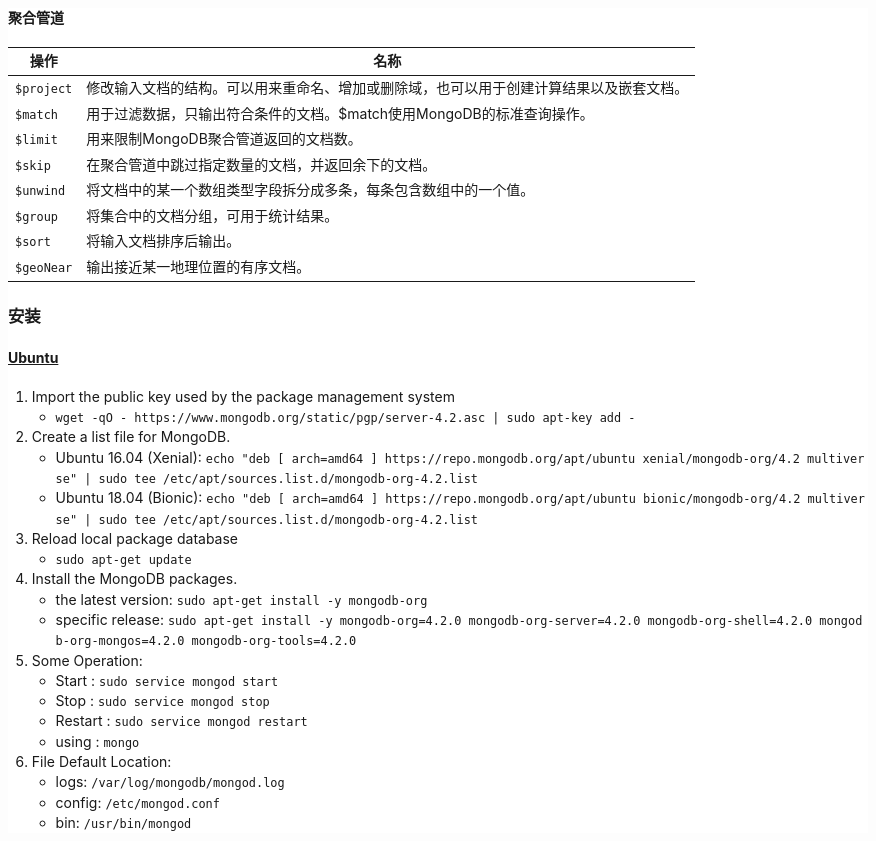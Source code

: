 #### 聚合管道


操作|名称
---|---
`$project` | 修改输入文档的结构。可以用来重命名、增加或删除域，也可以用于创建计算结果以及嵌套文档。
`$match` | 用于过滤数据，只输出符合条件的文档。$match使用MongoDB的标准查询操作。
`$limit` | 用来限制MongoDB聚合管道返回的文档数。
`$skip` | 在聚合管道中跳过指定数量的文档，并返回余下的文档。
`$unwind` | 将文档中的某一个数组类型字段拆分成多条，每条包含数组中的一个值。
`$group` | 将集合中的文档分组，可用于统计结果。
`$sort` | 将输入文档排序后输出。
`$geoNear` | 输出接近某一地理位置的有序文档。


### 安装

#### [Ubuntu](https://docs.mongodb.com/manual/tutorial/install-mongodb-on-ubuntu/)

1. Import the public key used by the package management system 
    * `wget -qO - https://www.mongodb.org/static/pgp/server-4.2.asc | sudo apt-key add - `
1. Create a list file for MongoDB.
    * Ubuntu 16.04 (Xenial): `echo "deb [ arch=amd64 ] https://repo.mongodb.org/apt/ubuntu xenial/mongodb-org/4.2 multiverse" | sudo tee /etc/apt/sources.list.d/mongodb-org-4.2.list`
    * Ubuntu 18.04 (Bionic): `echo "deb [ arch=amd64 ] https://repo.mongodb.org/apt/ubuntu bionic/mongodb-org/4.2 multiverse" | sudo tee /etc/apt/sources.list.d/mongodb-org-4.2.list`
1. Reload local package database
    * `sudo apt-get update`
1. Install the MongoDB packages.
    * the latest version: `sudo apt-get install -y mongodb-org`
    * specific release: `sudo apt-get install -y mongodb-org=4.2.0 mongodb-org-server=4.2.0 mongodb-org-shell=4.2.0 mongodb-org-mongos=4.2.0 mongodb-org-tools=4.2.0`
1. Some Operation:
    * Start : `sudo service mongod start`
    * Stop : `sudo service mongod stop`
    * Restart : `sudo service mongod restart`
    * using : `mongo`
1. File Default Location:
    * logs: `/var/log/mongodb/mongod.log`
    * config: `/etc/mongod.conf`
    * bin: `/usr/bin/mongod`